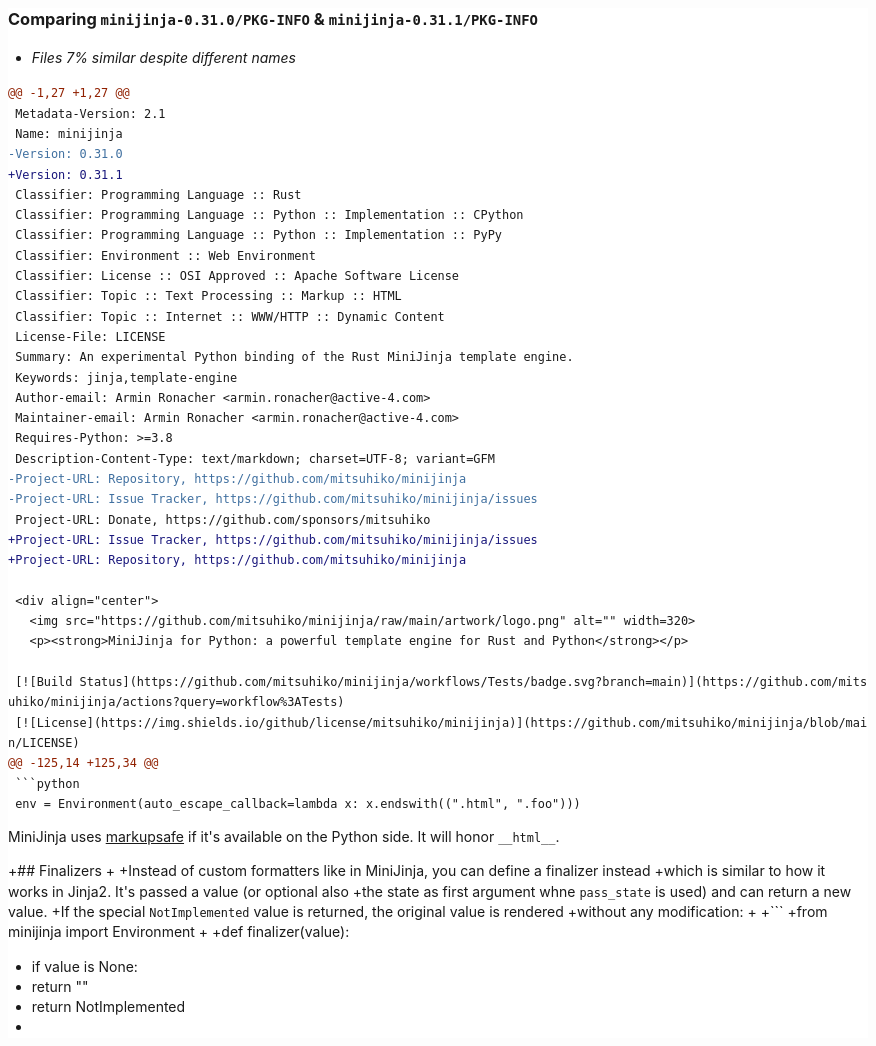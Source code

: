 ```diff
```

### Comparing `minijinja-0.31.0/PKG-INFO` & `minijinja-0.31.1/PKG-INFO`

 * *Files 7% similar despite different names*

```diff
@@ -1,27 +1,27 @@
 Metadata-Version: 2.1
 Name: minijinja
-Version: 0.31.0
+Version: 0.31.1
 Classifier: Programming Language :: Rust
 Classifier: Programming Language :: Python :: Implementation :: CPython
 Classifier: Programming Language :: Python :: Implementation :: PyPy
 Classifier: Environment :: Web Environment
 Classifier: License :: OSI Approved :: Apache Software License
 Classifier: Topic :: Text Processing :: Markup :: HTML
 Classifier: Topic :: Internet :: WWW/HTTP :: Dynamic Content
 License-File: LICENSE
 Summary: An experimental Python binding of the Rust MiniJinja template engine.
 Keywords: jinja,template-engine
 Author-email: Armin Ronacher <armin.ronacher@active-4.com>
 Maintainer-email: Armin Ronacher <armin.ronacher@active-4.com>
 Requires-Python: >=3.8
 Description-Content-Type: text/markdown; charset=UTF-8; variant=GFM
-Project-URL: Repository, https://github.com/mitsuhiko/minijinja
-Project-URL: Issue Tracker, https://github.com/mitsuhiko/minijinja/issues
 Project-URL: Donate, https://github.com/sponsors/mitsuhiko
+Project-URL: Issue Tracker, https://github.com/mitsuhiko/minijinja/issues
+Project-URL: Repository, https://github.com/mitsuhiko/minijinja
 
 <div align="center">
   <img src="https://github.com/mitsuhiko/minijinja/raw/main/artwork/logo.png" alt="" width=320>
   <p><strong>MiniJinja for Python: a powerful template engine for Rust and Python</strong></p>
 
 [![Build Status](https://github.com/mitsuhiko/minijinja/workflows/Tests/badge.svg?branch=main)](https://github.com/mitsuhiko/minijinja/actions?query=workflow%3ATests)
 [![License](https://img.shields.io/github/license/mitsuhiko/minijinja)](https://github.com/mitsuhiko/minijinja/blob/main/LICENSE)
@@ -125,14 +125,34 @@
 ```python
 env = Environment(auto_escape_callback=lambda x: x.endswith((".html", ".foo")))
 ```
 
 MiniJinja uses [markupsafe](https://github.com/pallets/markupsafe) if it's available
 on the Python side.  It will honor `__html__`.
 
+## Finalizers
+
+Instead of custom formatters like in MiniJinja, you can define a finalizer instead
+which is similar to how it works in Jinja2.  It's passed a value (or optional also
+the state as first argument whne `pass_state` is used) and can return a new value.
+If the special `NotImplemented` value is returned, the original value is rendered
+without any modification:
+
+```
+from minijinja import Environment
+
+def finalizer(value):
+    if value is None:
+	return ""
+    return NotImplemented
+
